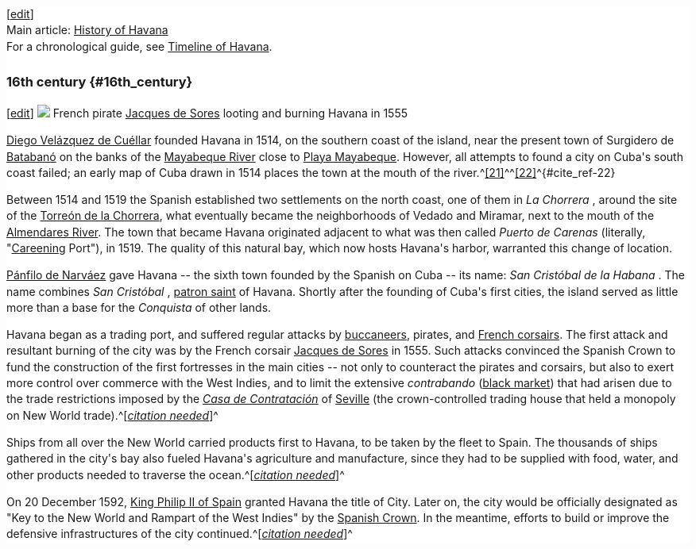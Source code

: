 \[[edit](/w/index.php?title=Havana&action=edit&section=2 "Edit section: History")\]  
Main article: [History of Havana](/wiki/History_of_Havana "History of Havana")  
For a chronological guide, see [Timeline of Havana](/wiki/Timeline_of_Havana "Timeline of Havana").  

### 16th century {#16th_century}

\[[edit](/w/index.php?title=Havana&action=edit&section=3 "Edit section: 16th century")\]
[![](//upload.wikimedia.org/wikipedia/commons/thumb/a/a0/Jacquesdesores.jpg/220px-Jacquesdesores.jpg)](/wiki/File:Jacquesdesores.jpg) French pirate [Jacques de Sores](/wiki/Jacques_de_Sores "Jacques de Sores") looting and burning Havana in 1555

[Diego Velázquez de Cuéllar](/wiki/Diego_Vel%C3%A1zquez_de_Cu%C3%A9llar "Diego Velázquez de Cuéllar") founded Havana in 1514, on the southern coast of the island, near the present town of Surgidero de [Batabanó](/wiki/Bataban%C3%B3,_Cuba "Batabanó, Cuba") on the banks of the [Mayabeque River](/wiki/Mayabeque_River "Mayabeque River") close to [Playa Mayabeque](/wiki/Playa_Mayabeque "Playa Mayabeque"). However, all attempts to found a city on Cuba's south coast failed; an early map of Cuba drawn in 1514 places the town at the mouth of the river.^[\[21\]](#cite_note-21)^^[\[22\]](#cite_note-22)^{#cite_ref-22}

Between 1514 and 1519 the Spanish established two settlements on the north coast, one of them in *La Chorrera* , around the site of the [Torreón de la Chorrera](/wiki/Torre%C3%B3n_de_la_Chorrera "Torreón de la Chorrera"), what eventually became the neighborhoods of Vedado and Miramar, next to the mouth of the [Almendares River](/wiki/Almendares_River "Almendares River"). The town that became Havana originated adjacent to what was then called *Puerto de Carenas* (literally, "[Careening](/wiki/Careening "Careening") Port"), in 1519. The quality of this natural bay, which now hosts Havana's harbor, warranted this change of location.

[Pánfilo de Narváez](/wiki/P%C3%A1nfilo_de_Narv%C3%A1ez "Pánfilo de Narváez") gave Havana -- the sixth town founded by the Spanish on Cuba -- its name: *San Cristóbal de la Habana* . The name combines *San Cristóbal* , [patron saint](/wiki/Patron_saint "Patron saint") of Havana. Shortly after the founding of Cuba's first cities, the island served as little more than a base for the *Conquista* of other lands.

Havana began as a trading port, and suffered regular attacks by [buccaneers](/wiki/Buccaneer "Buccaneer"), pirates, and [French corsairs](/wiki/French_corsairs "French corsairs"). The first attack and resultant burning of the city was by the French corsair [Jacques de Sores](/wiki/Jacques_de_Sores "Jacques de Sores") in 1555. Such attacks convinced the Spanish Crown to fund the construction of the first fortresses in the main cities -- not only to counteract the pirates and corsairs, but also to exert more control over commerce with the West Indies, and to limit the extensive *contrabando* ([black market](/wiki/Black_market "Black market")) that had arisen due to the trade restrictions imposed by the *[Casa de Contratación](/wiki/Casa_de_Contrataci%C3%B3n "Casa de Contratación")* of [Seville](/wiki/Seville "Seville") (the crown-controlled trading house that held a monopoly on New World trade).^\[*[citation needed](/wiki/Wikipedia:Citation_needed "Wikipedia:Citation needed")*\]^

Ships from all over the New World carried products first to Havana, to be taken by the fleet to Spain. The thousands of ships gathered in the city's bay also fueled Havana's agriculture and manufacture, since they had to be supplied with food, water, and other products needed to traverse the ocean.^\[*[citation needed](/wiki/Wikipedia:Citation_needed "Wikipedia:Citation needed")*\]^

On 20 December 1592, [King Philip II of Spain](/wiki/King_Philip_II_of_Spain "King Philip II of Spain") granted Havana the title of City. Later on, the city would be officially designated as "Key to the New World and Rampart of the West Indies" by the [Spanish Crown](/wiki/Spanish_Crown "Spanish Crown"). In the meantime, efforts to build or improve the defensive infrastructures of the city continued.^\[*[citation needed](/wiki/Wikipedia:Citation_needed "Wikipedia:Citation needed")*\]^  
